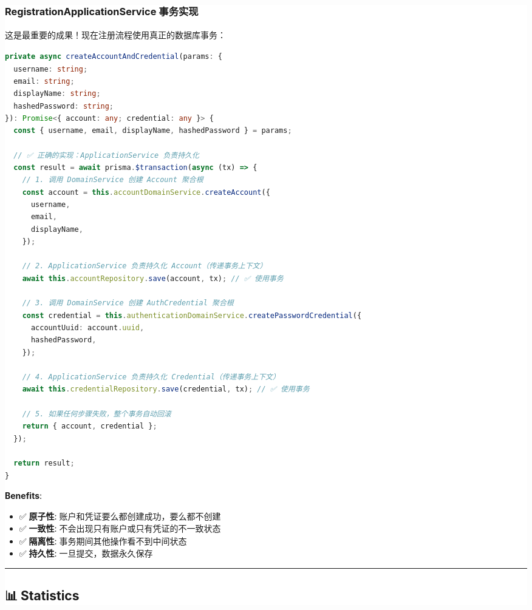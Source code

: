 ### RegistrationApplicationService 事务实现

这是最重要的成果！现在注册流程使用真正的数据库事务：

```typescript
private async createAccountAndCredential(params: {
  username: string;
  email: string;
  displayName: string;
  hashedPassword: string;
}): Promise<{ account: any; credential: any }> {
  const { username, email, displayName, hashedPassword } = params;

  // ✅ 正确的实现：ApplicationService 负责持久化
  const result = await prisma.$transaction(async (tx) => {
    // 1. 调用 DomainService 创建 Account 聚合根
    const account = this.accountDomainService.createAccount({
      username,
      email,
      displayName,
    });

    // 2. ApplicationService 负责持久化 Account（传递事务上下文）
    await this.accountRepository.save(account, tx); // ✅ 使用事务

    // 3. 调用 DomainService 创建 AuthCredential 聚合根
    const credential = this.authenticationDomainService.createPasswordCredential({
      accountUuid: account.uuid,
      hashedPassword,
    });

    // 4. ApplicationService 负责持久化 Credential（传递事务上下文）
    await this.credentialRepository.save(credential, tx); // ✅ 使用事务

    // 5. 如果任何步骤失败，整个事务自动回滚
    return { account, credential };
  });

  return result;
}
```

**Benefits**:

- ✅ **原子性**: 账户和凭证要么都创建成功，要么都不创建
- ✅ **一致性**: 不会出现只有账户或只有凭证的不一致状态
- ✅ **隔离性**: 事务期间其他操作看不到中间状态
- ✅ **持久性**: 一旦提交，数据永久保存

---

## 📊 Statistics
